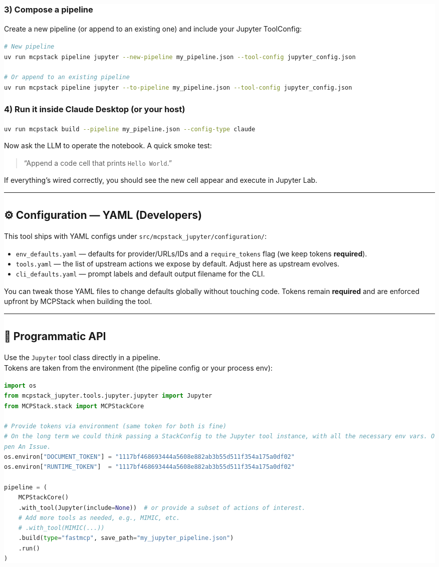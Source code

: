### 3) Compose a pipeline

Create a new pipeline (or append to an existing one) and include your Jupyter ToolConfig:

```bash
# New pipeline
uv run mcpstack pipeline jupyter --new-pipeline my_pipeline.json --tool-config jupyter_config.json

# Or append to an existing pipeline
uv run mcpstack pipeline jupyter --to-pipeline my_pipeline.json --tool-config jupyter_config.json
```

### 4) Run it inside Claude Desktop (or your host)

```bash
uv run mcpstack build --pipeline my_pipeline.json --config-type claude
```

Now ask the LLM to operate the notebook. A quick smoke test:

> “Append a code cell that prints `Hello World`.”

If everything’s wired correctly, you should see the new cell appear and execute in Jupyter Lab.

---

## ⚙️ Configuration — YAML (Developers)

This tool ships with YAML configs under `src/mcpstack_jupyter/configuration/`:

- `env_defaults.yaml` — defaults for provider/URLs/IDs and a `require_tokens` flag (we keep tokens **required**).
- `tools.yaml` — the list of upstream actions we expose by default. Adjust here as upstream evolves.
- `cli_defaults.yaml` — prompt labels and default output filename for the CLI.

You can tweak those YAML files to change defaults globally without touching code.
Tokens remain **required** and are enforced upfront by MCPStack when building the tool.

---

## 📖 Programmatic API

Use the `Jupyter` tool class directly in a pipeline.  
Tokens are taken from the environment (the pipeline config or your process env):

```python
import os
from mcpstack_jupyter.tools.jupyter.jupyter import Jupyter
from MCPStack.stack import MCPStackCore

# Provide tokens via environment (same token for both is fine)
# On the long term we could think passing a StackConfig to the Jupyter tool instance, with all the necessary env vars. Open An Issue.
os.environ["DOCUMENT_TOKEN"] = "1117bf468693444a5608e882ab3b55d511f354a175a0df02"
os.environ["RUNTIME_TOKEN"]  = "1117bf468693444a5608e882ab3b55d511f354a175a0df02"

pipeline = (
    MCPStackCore()
    .with_tool(Jupyter(include=None))  # or provide a subset of actions of interest.
    # Add more tools as needed, e.g., MIMIC, etc.
    # .with_tool(MIMIC(...))
    .build(type="fastmcp", save_path="my_jupyter_pipeline.json")
    .run()
)
```
